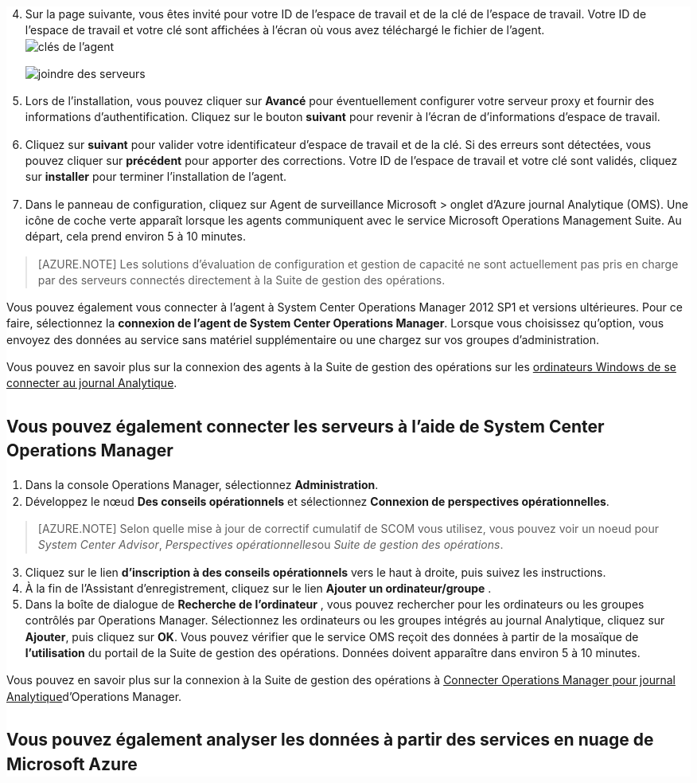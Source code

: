 4. Sur la page suivante, vous êtes invité pour votre ID de l’espace de travail et de la clé de l’espace de travail. Votre ID de l’espace de travail et votre clé sont affichées à l’écran où vous avez téléchargé le fichier de l’agent.  
    ![clés de l’agent](./media/log-analytics-get-started/oms-onboard-mma-keys.png)  

    ![joindre des serveurs](./media/log-analytics-get-started/oms-onboard-key.png)
5. Lors de l’installation, vous pouvez cliquer sur **Avancé** pour éventuellement configurer votre serveur proxy et fournir des informations d’authentification. Cliquez sur le bouton **suivant** pour revenir à l’écran de d’informations d’espace de travail.
6. Cliquez sur **suivant** pour valider votre identificateur d’espace de travail et de la clé. Si des erreurs sont détectées, vous pouvez cliquer sur **précédent** pour apporter des corrections. Votre ID de l’espace de travail et votre clé sont validés, cliquez sur **installer** pour terminer l’installation de l’agent.
7. Dans le panneau de configuration, cliquez sur Agent de surveillance Microsoft > onglet d’Azure journal Analytique (OMS). Une icône de coche verte apparaît lorsque les agents communiquent avec le service Microsoft Operations Management Suite. Au départ, cela prend environ 5 à 10 minutes.

>[AZURE.NOTE] Les solutions d’évaluation de configuration et gestion de capacité ne sont actuellement pas pris en charge par des serveurs connectés directement à la Suite de gestion des opérations.


Vous pouvez également vous connecter à l’agent à System Center Operations Manager 2012 SP1 et versions ultérieures. Pour ce faire, sélectionnez la **connexion de l’agent de System Center Operations Manager**. Lorsque vous choisissez qu’option, vous envoyez des données au service sans matériel supplémentaire ou une chargez sur vos groupes d’administration.

Vous pouvez en savoir plus sur la connexion des agents à la Suite de gestion des opérations sur les [ordinateurs Windows de se connecter au journal Analytique](log-analytics-windows-agents.md).

## <a name="optionally-connect-servers-using-system-center-operations-manager"></a>Vous pouvez également connecter les serveurs à l’aide de System Center Operations Manager

1. Dans la console Operations Manager, sélectionnez **Administration**.
2. Développez le nœud **Des conseils opérationnels** et sélectionnez **Connexion de perspectives opérationnelles**.

  >[AZURE.NOTE] Selon quelle mise à jour de correctif cumulatif de SCOM vous utilisez, vous pouvez voir un noeud pour *System Center Advisor*, *Perspectives opérationnelles*ou *Suite de gestion des opérations*.

3. Cliquez sur le lien **d’inscription à des conseils opérationnels** vers le haut à droite, puis suivez les instructions.
4. À la fin de l’Assistant d’enregistrement, cliquez sur le lien **Ajouter un ordinateur/groupe** .
5. Dans la boîte de dialogue de **Recherche de l’ordinateur** , vous pouvez rechercher pour les ordinateurs ou les groupes contrôlés par Operations Manager. Sélectionnez les ordinateurs ou les groupes intégrés au journal Analytique, cliquez sur **Ajouter**, puis cliquez sur **OK**. Vous pouvez vérifier que le service OMS reçoit des données à partir de la mosaïque de **l’utilisation** du portail de la Suite de gestion des opérations. Données doivent apparaître dans environ 5 à 10 minutes.

Vous pouvez en savoir plus sur la connexion à la Suite de gestion des opérations à [Connecter Operations Manager pour journal Analytique](log-analytics-om-agents.md)d’Operations Manager.

## <a name="optionally-analyze-data-from-cloud-services-in-microsoft-azure"></a>Vous pouvez également analyser les données à partir des services en nuage de Microsoft Azure

